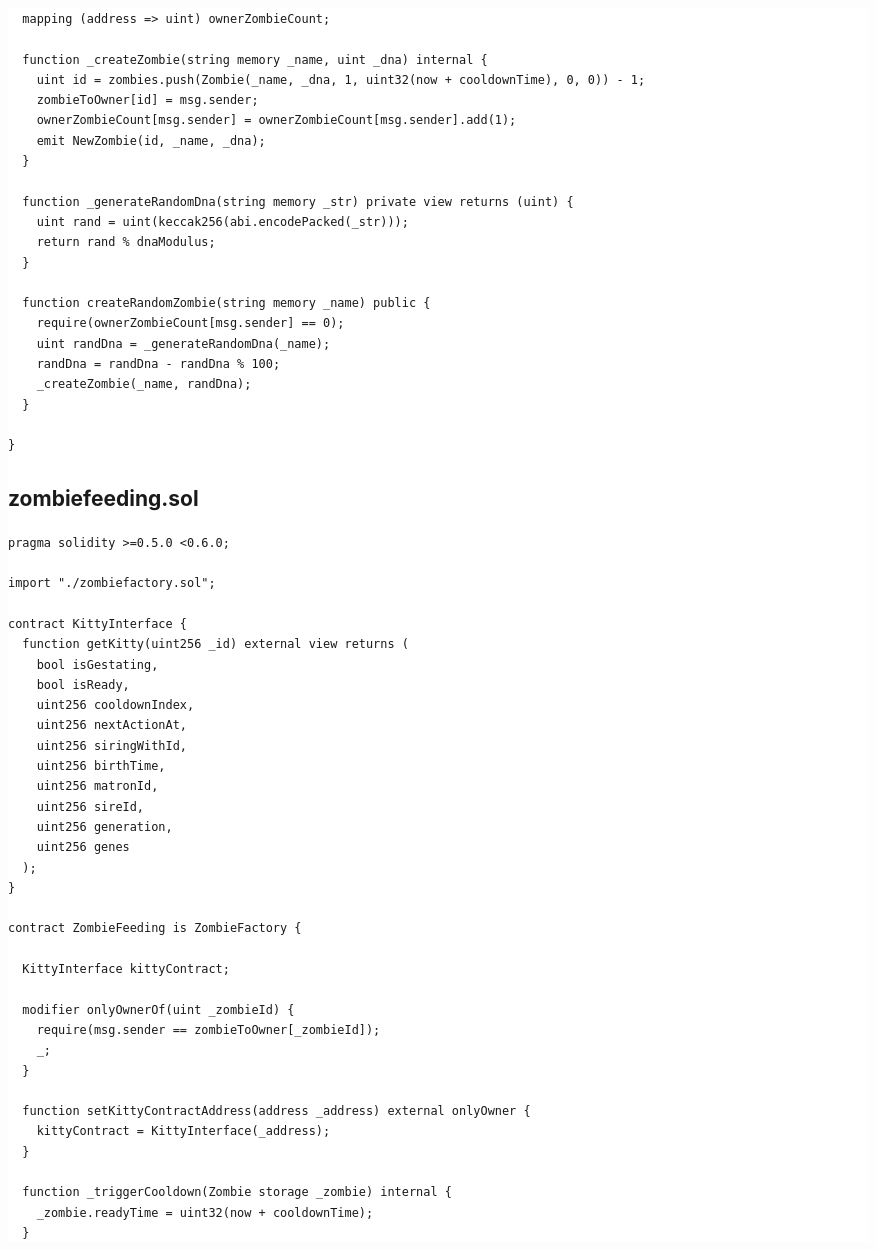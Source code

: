 ```solidity
  mapping (address => uint) ownerZombieCount;

  function _createZombie(string memory _name, uint _dna) internal {
    uint id = zombies.push(Zombie(_name, _dna, 1, uint32(now + cooldownTime), 0, 0)) - 1;
    zombieToOwner[id] = msg.sender;
    ownerZombieCount[msg.sender] = ownerZombieCount[msg.sender].add(1);
    emit NewZombie(id, _name, _dna);
  }

  function _generateRandomDna(string memory _str) private view returns (uint) {
    uint rand = uint(keccak256(abi.encodePacked(_str)));
    return rand % dnaModulus;
  }

  function createRandomZombie(string memory _name) public {
    require(ownerZombieCount[msg.sender] == 0);
    uint randDna = _generateRandomDna(_name);
    randDna = randDna - randDna % 100;
    _createZombie(_name, randDna);
  }

}
```

## zombiefeeding.sol
```solidity
pragma solidity >=0.5.0 <0.6.0;

import "./zombiefactory.sol";

contract KittyInterface {
  function getKitty(uint256 _id) external view returns (
    bool isGestating,
    bool isReady,
    uint256 cooldownIndex,
    uint256 nextActionAt,
    uint256 siringWithId,
    uint256 birthTime,
    uint256 matronId,
    uint256 sireId,
    uint256 generation,
    uint256 genes
  );
}

contract ZombieFeeding is ZombieFactory {

  KittyInterface kittyContract;

  modifier onlyOwnerOf(uint _zombieId) {
    require(msg.sender == zombieToOwner[_zombieId]);
    _;
  }

  function setKittyContractAddress(address _address) external onlyOwner {
    kittyContract = KittyInterface(_address);
  }

  function _triggerCooldown(Zombie storage _zombie) internal {
    _zombie.readyTime = uint32(now + cooldownTime);
  }

```